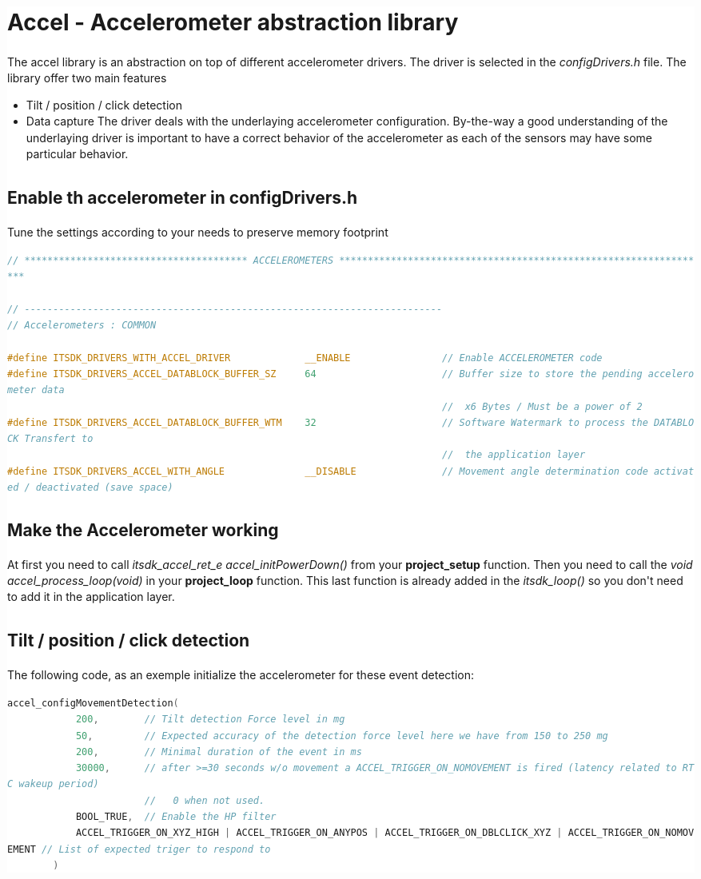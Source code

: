 # Accel - Accelerometer abstraction library
The accel library is an abstraction on top of different accelerometer drivers. The driver is selected in the _configDrivers.h_ file.
The library offer two main features
- Tilt / position / click detection
- Data capture
The driver deals with the underlaying accelerometer configuration. By-the-way a good understanding of the underlaying driver is important to have a correct behavior of the accelerometer as each of the sensors may have some particular behavior.

## Enable th accelerometer in configDrivers.h
Tune the settings according to your needs to preserve memory footprint
```C
// *************************************** ACCELEROMETERS *****************************************************************

// -------------------------------------------------------------------------
// Accelerometers : COMMON

#define ITSDK_DRIVERS_WITH_ACCEL_DRIVER				__ENABLE				// Enable ACCELEROMETER code
#define ITSDK_DRIVERS_ACCEL_DATABLOCK_BUFFER_SZ		64						// Buffer size to store the pending accelerometer data
																			//  x6 Bytes / Must be a power of 2
#define ITSDK_DRIVERS_ACCEL_DATABLOCK_BUFFER_WTM	32						// Software Watermark to process the DATABLOCK Transfert to
																			//  the application layer
#define ITSDK_DRIVERS_ACCEL_WITH_ANGLE				__DISABLE				// Movement angle determination code activated / deactivated (save space)


```

## Make the Accelerometer working
At first you need to call _itsdk_accel_ret_e accel_initPowerDown()_ from your **project_setup** function.
Then you need to call the _void accel_process_loop(void)_ in your **project_loop** function. This last function is already added in the _itsdk_loop()_ so you don't need to add it in the application layer. 


## Tilt / position / click detection

The following code, as an exemple initialize the accelerometer for these event detection:
```C
accel_configMovementDetection(
			200,		// Tilt detection Force level in mg
			50,			// Expected accuracy of the detection force level here we have from 150 to 250 mg
			200,		// Minimal duration of the event in ms
			30000,		// after >=30 seconds w/o movement a ACCEL_TRIGGER_ON_NOMOVEMENT is fired (latency related to RTC wakeup period)
						//   0 when not used.
			BOOL_TRUE,	// Enable the HP filter
			ACCEL_TRIGGER_ON_XYZ_HIGH | ACCEL_TRIGGER_ON_ANYPOS | ACCEL_TRIGGER_ON_DBLCLICK_XYZ | ACCEL_TRIGGER_ON_NOMOVEMENT // List of expected triger to respond to
		)
``` 
